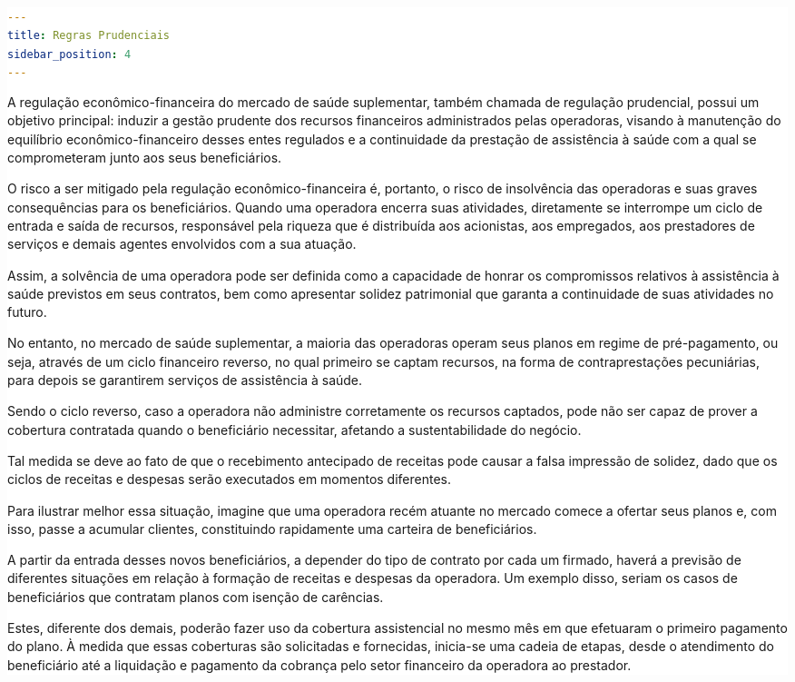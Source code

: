 ```yaml
---
title: Regras Prudenciais
sidebar_position: 4
---
```


A regulação econômico-financeira do mercado de saúde suplementar, também chamada de regulação
prudencial, possui um objetivo principal: induzir a gestão prudente dos recursos financeiros administrados
pelas operadoras, visando à manutenção do equilíbrio econômico-financeiro desses entes regulados
e a continuidade da prestação de assistência à saúde com a qual se comprometeram junto aos seus
beneficiários.

O risco a ser mitigado pela regulação econômico-financeira é, portanto, o risco de insolvência das
operadoras e suas graves consequências para os beneficiários. Quando uma operadora encerra suas
atividades, diretamente se interrompe um ciclo de entrada e saída de recursos, responsável pela riqueza
que é distribuída aos acionistas, aos empregados, aos prestadores de serviços e demais agentes envolvidos
com a sua atuação.

Assim, a solvência de uma operadora pode ser definida como a capacidade de honrar os compromissos
relativos à assistência à saúde previstos em seus contratos, bem como apresentar solidez patrimonial que
garanta a continuidade de suas atividades no futuro.

No entanto, no mercado de saúde suplementar, a maioria das operadoras operam seus planos em regime
de pré-pagamento, ou seja, através de um ciclo financeiro reverso, no qual primeiro se captam recursos,
na forma de contraprestações pecuniárias, para depois se garantirem serviços de assistência à saúde.

Sendo o ciclo reverso, caso a operadora não administre corretamente os recursos captados, pode não ser
capaz de prover a cobertura contratada quando o beneficiário necessitar, afetando a sustentabilidade do
negócio.

Tal medida se deve ao fato de que o recebimento antecipado de receitas pode causar a falsa impressão de
solidez, dado que os ciclos de receitas e despesas serão executados em momentos diferentes.

Para ilustrar melhor essa situação, imagine que uma operadora recém atuante no mercado comece a
ofertar seus planos e, com isso, passe a acumular clientes, constituindo rapidamente uma carteira de
beneficiários.

A partir da entrada desses novos beneficiários, a depender do tipo de contrato por cada um firmado,
haverá a previsão de diferentes situações em relação à formação de receitas e despesas da operadora. Um
exemplo disso, seriam os casos de beneficiários que contratam planos com isenção de carências.

Estes, diferente dos demais, poderão fazer uso da cobertura assistencial no mesmo mês em que efetuaram
o primeiro pagamento do plano. À medida que essas coberturas são solicitadas e fornecidas, inicia-se uma
cadeia de etapas, desde o atendimento do beneficiário até a liquidação e pagamento da cobrança pelo
setor financeiro da operadora ao prestador.
